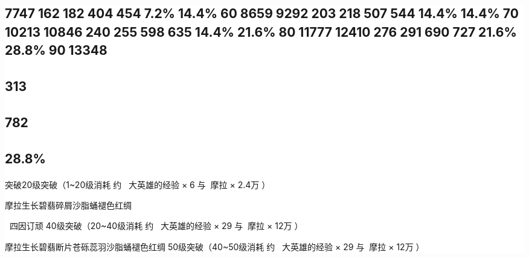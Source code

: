 7747
162
182
404
454
7.2%
14.4%
60
8659
9292
203
218
507
544
14.4%
14.4%
70
10213
10846
240
255
598
635
14.4%
21.6%
80
11777
12410
276
291
690
727
21.6%
28.8%
90
13348
-
313
-
782
-
28.8%
-

突破20级突破（1~20级消耗 约   大英雄的经验 × 6 与  摩拉 × 2.4万 ）

摩拉生长碧翡碎屑沙脂蛹褪色红绸

  四因订顽
40级突破（20~40级消耗 约   大英雄的经验 × 29 与  摩拉 × 12万 ）

摩拉生长碧翡断片苍砾蕊羽沙脂蛹褪色红绸
50级突破（40~50级消耗 约   大英雄的经验 × 29 与  摩拉 × 12万 ）
